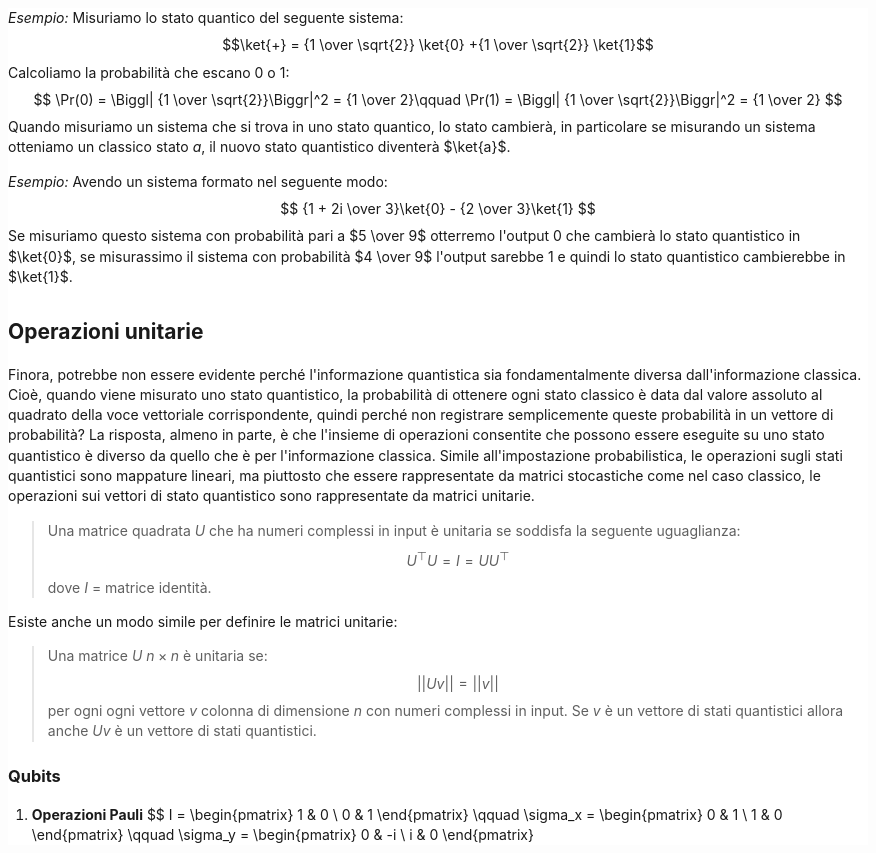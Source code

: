 *Esempio:*
Misuriamo lo stato quantico del seguente sistema:
$$\ket{+} = {1 \over \sqrt{2}} \ket{0} +{1 \over \sqrt{2}} \ket{1}$$
Calcoliamo la probabilità che escano 0 o 1:
$$
\Pr(0) = \Biggl| {1 \over \sqrt{2}}\Biggr|^2 = {1 \over 2}\qquad
\Pr(1) = \Biggl| {1 \over \sqrt{2}}\Biggr|^2 = {1 \over 2}
$$
Quando misuriamo un sistema che si trova in uno stato quantico, lo stato cambierà, in particolare se misurando un sistema otteniamo un classico stato $a$, il nuovo stato quantistico diventerà $\ket{a}$.

*Esempio:* 
Avendo un sistema formato nel seguente modo:
$$
{1 + 2i \over 3}\ket{0} - {2 \over 3}\ket{1}
$$
Se misuriamo questo sistema con probabilità pari a $5 \over 9$ otterremo l'output 0 che cambierà lo stato quantistico in $\ket{0}$, se misurassimo il sistema con probabilità $4 \over 9$ l'output sarebbe 1 e quindi lo stato quantistico cambierebbe in $\ket{1}$.

## Operazioni unitarie
Finora, potrebbe non essere evidente perché l'informazione quantistica sia fondamentalmente diversa dall'informazione classica. Cioè, quando viene misurato uno stato quantistico, la probabilità di ottenere ogni stato classico è data dal valore assoluto al quadrato della voce vettoriale corrispondente, quindi perché non registrare semplicemente queste probabilità in un vettore di probabilità?
La risposta, almeno in parte, è che l'insieme di operazioni consentite che possono essere eseguite su uno stato quantistico è diverso da quello che è per l'informazione classica. Simile all'impostazione probabilistica, le operazioni sugli stati quantistici sono mappature lineari, ma piuttosto che essere rappresentate da matrici stocastiche come nel caso classico, le operazioni sui vettori di stato quantistico sono rappresentate da matrici unitarie.

>Una matrice quadrata $U$ che ha numeri complessi in input è unitaria se soddisfa la seguente uguaglianza:
>$$U^\top U = I = UU^\top$$
>dove $I$ = matrice identità.

Esiste anche un modo simile per definire le matrici unitarie:

>Una matrice $U$ $n \times n$ è unitaria se:
>$$||Uv|| = ||v||$$
>per ogni ogni vettore $v$ colonna di dimensione $n$ con numeri complessi in input.
>Se $v$ è un vettore di stati quantistici allora anche $Uv$ è un vettore di stati quantistici.

### Qubits
1. **Operazioni Pauli**
$$
I = 
\begin{pmatrix}
	1 & 0 \\
	0 & 1
\end{pmatrix}
\qquad
\sigma_x = 
\begin{pmatrix}
	0 & 1 \\
	1 & 0
\end{pmatrix}
\qquad
\sigma_y = 
\begin{pmatrix}
	0 & -i \\
	i & 0
\end{pmatrix}